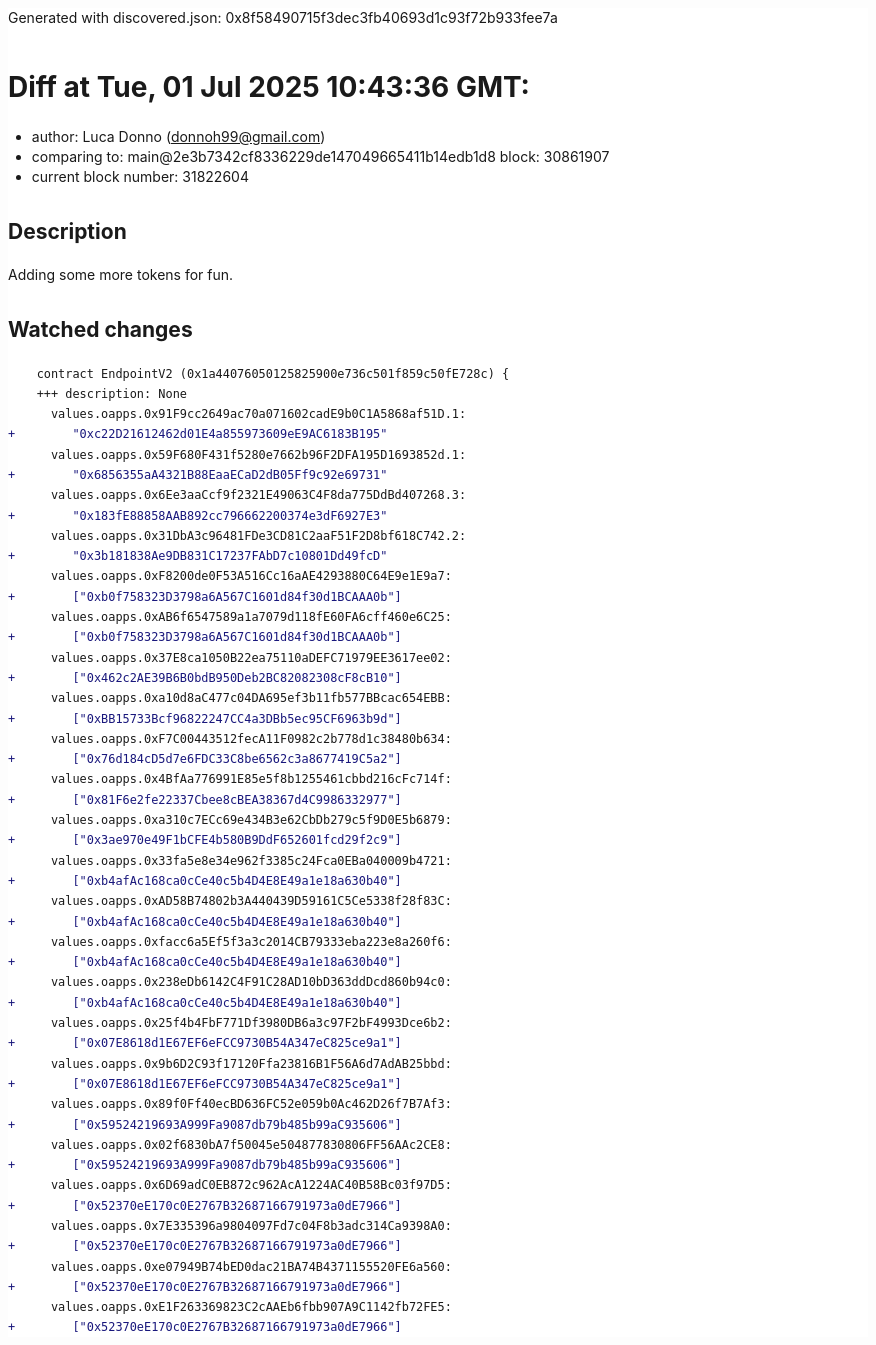 Generated with discovered.json: 0x8f58490715f3dec3fb40693d1c93f72b933fee7a

# Diff at Tue, 01 Jul 2025 10:43:36 GMT:

- author: Luca Donno (<donnoh99@gmail.com>)
- comparing to: main@2e3b7342cf8336229de147049665411b14edb1d8 block: 30861907
- current block number: 31822604

## Description

Adding some more tokens for fun.

## Watched changes

```diff
    contract EndpointV2 (0x1a44076050125825900e736c501f859c50fE728c) {
    +++ description: None
      values.oapps.0x91F9cc2649ac70a071602cadE9b0C1A5868af51D.1:
+        "0xc22D21612462d01E4a855973609eE9AC6183B195"
      values.oapps.0x59F680F431f5280e7662b96F2DFA195D1693852d.1:
+        "0x6856355aA4321B88EaaECaD2dB05Ff9c92e69731"
      values.oapps.0x6Ee3aaCcf9f2321E49063C4F8da775DdBd407268.3:
+        "0x183fE88858AAB892cc796662200374e3dF6927E3"
      values.oapps.0x31DbA3c96481FDe3CD81C2aaF51F2D8bf618C742.2:
+        "0x3b181838Ae9DB831C17237FAbD7c10801Dd49fcD"
      values.oapps.0xF8200de0F53A516Cc16aAE4293880C64E9e1E9a7:
+        ["0xb0f758323D3798a6A567C1601d84f30d1BCAAA0b"]
      values.oapps.0xAB6f6547589a1a7079d118fE60FA6cff460e6C25:
+        ["0xb0f758323D3798a6A567C1601d84f30d1BCAAA0b"]
      values.oapps.0x37E8ca1050B22ea75110aDEFC71979EE3617ee02:
+        ["0x462c2AE39B6B0bdB950Deb2BC82082308cF8cB10"]
      values.oapps.0xa10d8aC477c04DA695ef3b11fb577BBcac654EBB:
+        ["0xBB15733Bcf96822247CC4a3DBb5ec95CF6963b9d"]
      values.oapps.0xF7C00443512fecA11F0982c2b778d1c38480b634:
+        ["0x76d184cD5d7e6FDC33C8be6562c3a8677419C5a2"]
      values.oapps.0x4BfAa776991E85e5f8b1255461cbbd216cFc714f:
+        ["0x81F6e2fe22337Cbee8cBEA38367d4C9986332977"]
      values.oapps.0xa310c7ECc69e434B3e62CbDb279c5f9D0E5b6879:
+        ["0x3ae970e49F1bCFE4b580B9DdF652601fcd29f2c9"]
      values.oapps.0x33fa5e8e34e962f3385c24Fca0EBa040009b4721:
+        ["0xb4afAc168ca0cCe40c5b4D4E8E49a1e18a630b40"]
      values.oapps.0xAD58B74802b3A440439D59161C5Ce5338f28f83C:
+        ["0xb4afAc168ca0cCe40c5b4D4E8E49a1e18a630b40"]
      values.oapps.0xfacc6a5Ef5f3a3c2014CB79333eba223e8a260f6:
+        ["0xb4afAc168ca0cCe40c5b4D4E8E49a1e18a630b40"]
      values.oapps.0x238eDb6142C4F91C28AD10bD363ddDcd860b94c0:
+        ["0xb4afAc168ca0cCe40c5b4D4E8E49a1e18a630b40"]
      values.oapps.0x25f4b4FbF771Df3980DB6a3c97F2bF4993Dce6b2:
+        ["0x07E8618d1E67EF6eFCC9730B54A347eC825ce9a1"]
      values.oapps.0x9b6D2C93f17120Ffa23816B1F56A6d7AdAB25bbd:
+        ["0x07E8618d1E67EF6eFCC9730B54A347eC825ce9a1"]
      values.oapps.0x89f0Ff40ecBD636FC52e059b0Ac462D26f7B7Af3:
+        ["0x59524219693A999Fa9087db79b485b99aC935606"]
      values.oapps.0x02f6830bA7f50045e504877830806FF56AAc2CE8:
+        ["0x59524219693A999Fa9087db79b485b99aC935606"]
      values.oapps.0x6D69adC0EB872c962AcA1224AC40B58Bc03f97D5:
+        ["0x52370eE170c0E2767B32687166791973a0dE7966"]
      values.oapps.0x7E335396a9804097Fd7c04F8b3adc314Ca9398A0:
+        ["0x52370eE170c0E2767B32687166791973a0dE7966"]
      values.oapps.0xe07949B74bED0dac21BA74B4371155520FE6a560:
+        ["0x52370eE170c0E2767B32687166791973a0dE7966"]
      values.oapps.0xE1F263369823C2cAAEb6fbb907A9C1142fb72FE5:
+        ["0x52370eE170c0E2767B32687166791973a0dE7966"]
```